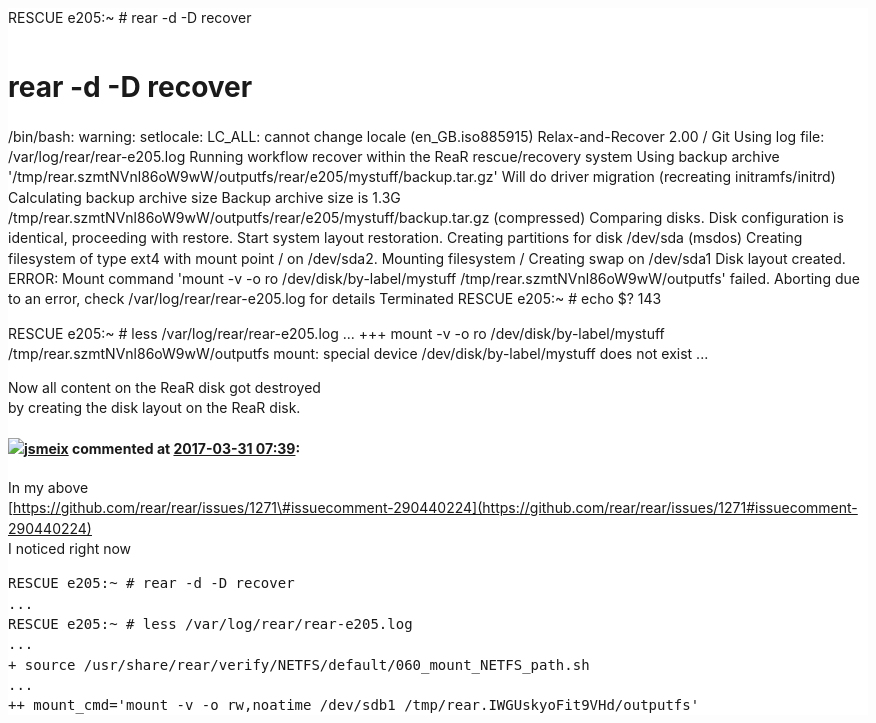 RESCUE e205:~ # rear -d -D recover
# rear -d -D recover
/bin/bash: warning: setlocale: LC_ALL: cannot change locale (en_GB.iso885915)
Relax-and-Recover 2.00 / Git
Using log file: /var/log/rear/rear-e205.log
Running workflow recover within the ReaR rescue/recovery system
Using backup archive '/tmp/rear.szmtNVnl86oW9wW/outputfs/rear/e205/mystuff/backup.tar.gz'
Will do driver migration (recreating initramfs/initrd)
Calculating backup archive size
Backup archive size is 1.3G     /tmp/rear.szmtNVnl86oW9wW/outputfs/rear/e205/mystuff/backup.tar.gz (compressed)
Comparing disks.
Disk configuration is identical, proceeding with restore.
Start system layout restoration.
Creating partitions for disk /dev/sda (msdos)
Creating filesystem of type ext4 with mount point / on /dev/sda2.
Mounting filesystem /
Creating swap on /dev/sda1
Disk layout created.
ERROR: Mount command 'mount -v -o ro /dev/disk/by-label/mystuff /tmp/rear.szmtNVnl86oW9wW/outputfs' failed.
Aborting due to an error, check /var/log/rear/rear-e205.log for details
Terminated
RESCUE e205:~ # echo $?
143

RESCUE e205:~ # less /var/log/rear/rear-e205.log
...
+++ mount -v -o ro /dev/disk/by-label/mystuff /tmp/rear.szmtNVnl86oW9wW/outputfs
mount: special device /dev/disk/by-label/mystuff does not exist
...
</pre>

Now all content on the ReaR disk got destroyed  
by creating the disk layout on the ReaR disk.

#### <img src="https://avatars.githubusercontent.com/u/1788608?u=925fc54e2ce01551392622446ece427f51e2f0ce&v=4" width="50">[jsmeix](https://github.com/jsmeix) commented at [2017-03-31 07:39](https://github.com/rear/rear/issues/1271#issuecomment-290640190):

In my above  
[https://github.com/rear/rear/issues/1271\#issuecomment-290440224](https://github.com/rear/rear/issues/1271#issuecomment-290440224)  
I noticed right now

<pre>
RESCUE e205:~ # rear -d -D recover
...
RESCUE e205:~ # less /var/log/rear/rear-e205.log
...
+ source /usr/share/rear/verify/NETFS/default/060_mount_NETFS_path.sh
...
++ mount_cmd='mount -v -o rw,noatime /dev/sdb1 /tmp/rear.IWGUskyoFit9VHd/outputfs'
</pre>
